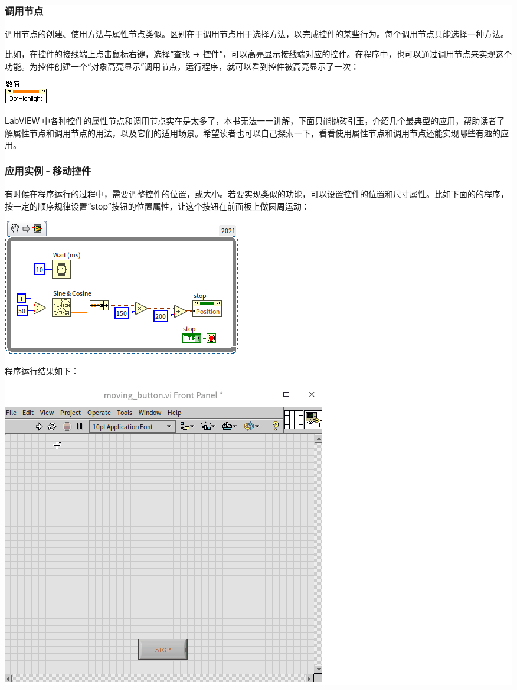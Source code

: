 
### 调用节点

调用节点的创建、使用方法与属性节点类似。区别在于调用节点用于选择方法，以完成控件的某些行为。每个调用节点只能选择一种方法。

比如，在控件的接线端上点击鼠标右键，选择“查找 -> 控件”，可以高亮显示接线端对应的控件。在程序中，也可以通过调用节点来实现这个功能。为控件创建一个“对象高亮显示”调用节点，运行程序，就可以看到控件被高亮显示了一次：

![](images/image146.png "“对象高亮显示”调用节点")

LabVIEW 中各种控件的属性节点和调用节点实在是太多了，本书无法一一讲解，下面只能抛砖引玉，介绍几个最典型的应用，帮助读者了解属性节点和调用节点的用法，以及它们的适用场景。希望读者也可以自己探索一下，看看使用属性节点和调用节点还能实现哪些有趣的应用。

### 应用实例 - 移动控件

有时候在程序运行的过程中，需要调整控件的位置，或大小。若要实现类似的功能，可以设置控件的位置和尺寸属性。比如下面的的程序，按一定的顺序规律设置“stop”按钮的位置属性，让这个按钮在前面板上做圆周运动：

![](images_2/z228.png "调整控件的位置")

程序运行结果如下：

![](images_2/z229.gif "调整控件的位置")
